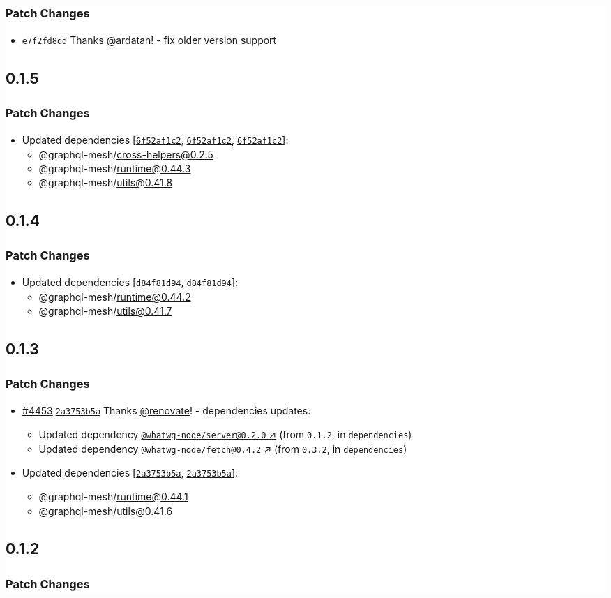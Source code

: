 ### Patch Changes

- [`e7f2fd8dd`](https://github.com/Urigo/graphql-mesh/commit/e7f2fd8dde7bac82ffaf6a5021797e7850227cc4) Thanks [@ardatan](https://github.com/ardatan)! - fix older version support

## 0.1.5

### Patch Changes

- Updated dependencies [[`6f52af1c2`](https://github.com/Urigo/graphql-mesh/commit/6f52af1c2d6bf0a9de555a4d535b459ff2d8987f), [`6f52af1c2`](https://github.com/Urigo/graphql-mesh/commit/6f52af1c2d6bf0a9de555a4d535b459ff2d8987f), [`6f52af1c2`](https://github.com/Urigo/graphql-mesh/commit/6f52af1c2d6bf0a9de555a4d535b459ff2d8987f)]:
  - @graphql-mesh/cross-helpers@0.2.5
  - @graphql-mesh/runtime@0.44.3
  - @graphql-mesh/utils@0.41.8

## 0.1.4

### Patch Changes

- Updated dependencies [[`d84f81d94`](https://github.com/Urigo/graphql-mesh/commit/d84f81d9487ce228125863b8b283adab75daff19), [`d84f81d94`](https://github.com/Urigo/graphql-mesh/commit/d84f81d9487ce228125863b8b283adab75daff19)]:
  - @graphql-mesh/runtime@0.44.2
  - @graphql-mesh/utils@0.41.7

## 0.1.3

### Patch Changes

- [#4453](https://github.com/Urigo/graphql-mesh/pull/4453) [`2a3753b5a`](https://github.com/Urigo/graphql-mesh/commit/2a3753b5a4bd23c7c89f4f08a3e55093e24902a8) Thanks [@renovate](https://github.com/apps/renovate)! - dependencies updates:

  - Updated dependency [`@whatwg-node/server@0.2.0` ↗︎](https://www.npmjs.com/package/@whatwg-node/server/v/0.2.0) (from `0.1.2`, in `dependencies`)
  - Updated dependency [`@whatwg-node/fetch@0.4.2` ↗︎](https://www.npmjs.com/package/@whatwg-node/fetch/v/0.4.2) (from `0.3.2`, in `dependencies`)

- Updated dependencies [[`2a3753b5a`](https://github.com/Urigo/graphql-mesh/commit/2a3753b5a4bd23c7c89f4f08a3e55093e24902a8), [`2a3753b5a`](https://github.com/Urigo/graphql-mesh/commit/2a3753b5a4bd23c7c89f4f08a3e55093e24902a8)]:
  - @graphql-mesh/runtime@0.44.1
  - @graphql-mesh/utils@0.41.6

## 0.1.2

### Patch Changes

